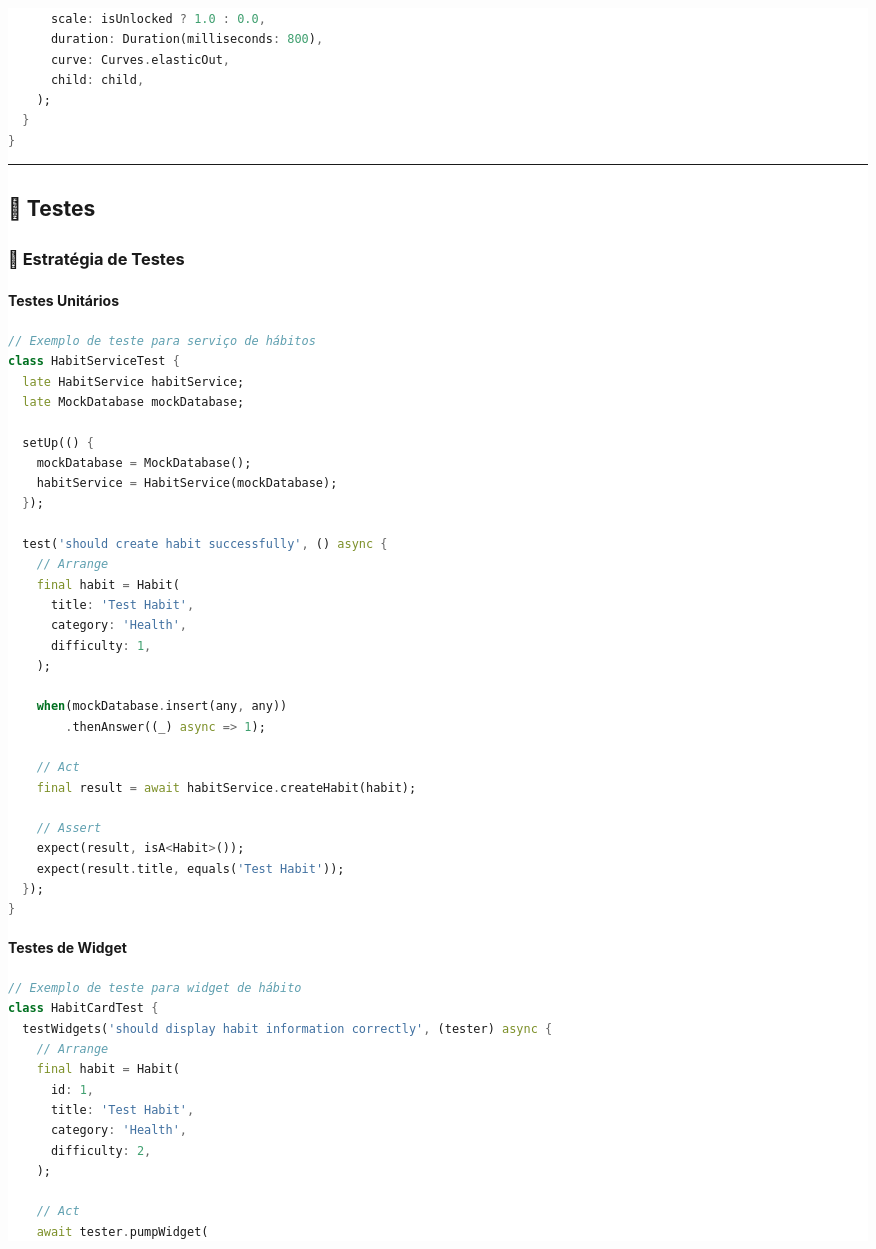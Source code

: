 ```dart
      scale: isUnlocked ? 1.0 : 0.0,
      duration: Duration(milliseconds: 800),
      curve: Curves.elasticOut,
      child: child,
    );
  }
}
```

---

## 🧪 Testes

### 🔬 **Estratégia de Testes**

#### **Testes Unitários**
```dart
// Exemplo de teste para serviço de hábitos
class HabitServiceTest {
  late HabitService habitService;
  late MockDatabase mockDatabase;
  
  setUp(() {
    mockDatabase = MockDatabase();
    habitService = HabitService(mockDatabase);
  });
  
  test('should create habit successfully', () async {
    // Arrange
    final habit = Habit(
      title: 'Test Habit',
      category: 'Health',
      difficulty: 1,
    );
    
    when(mockDatabase.insert(any, any))
        .thenAnswer((_) async => 1);
    
    // Act
    final result = await habitService.createHabit(habit);
    
    // Assert
    expect(result, isA<Habit>());
    expect(result.title, equals('Test Habit'));
  });
}
```

#### **Testes de Widget**
```dart
// Exemplo de teste para widget de hábito
class HabitCardTest {
  testWidgets('should display habit information correctly', (tester) async {
    // Arrange
    final habit = Habit(
      id: 1,
      title: 'Test Habit',
      category: 'Health',
      difficulty: 2,
    );
    
    // Act
    await tester.pumpWidget(
```